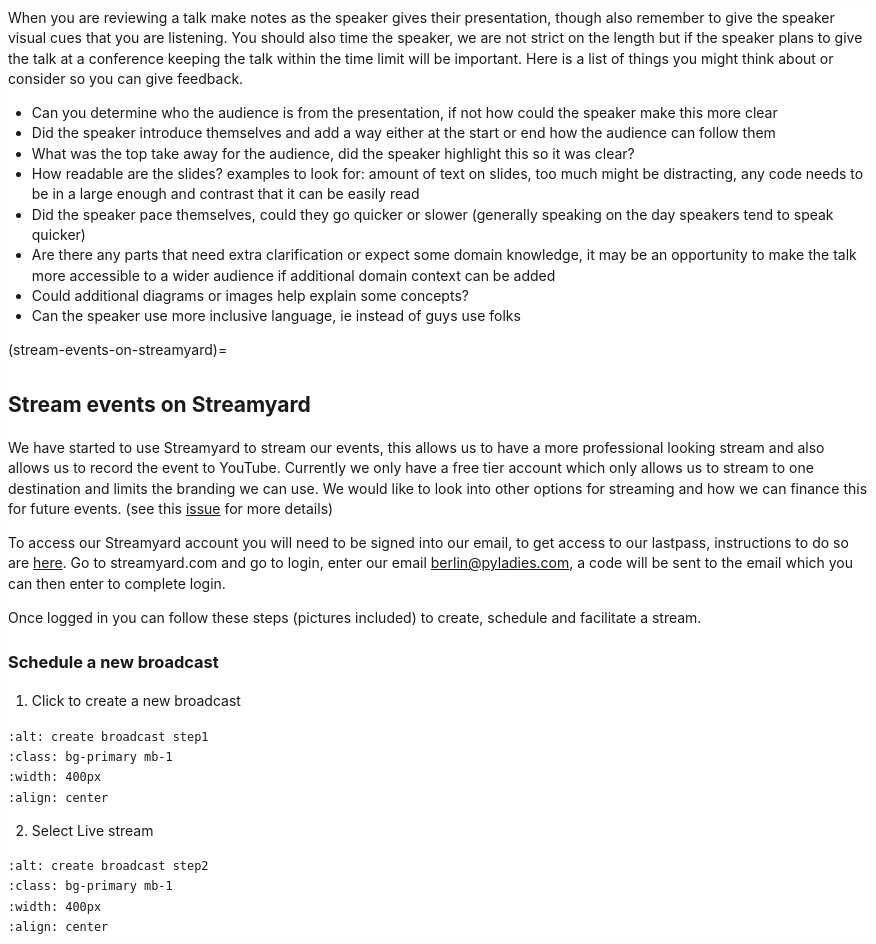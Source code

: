 When you are reviewing a talk make notes as the speaker gives their presentation, though also remember to give the speaker visual cues that you are listening. You should also time the speaker, we are not strict on the length but if the speaker plans to give the talk at a conference keeping the talk within the time limit will be important. Here is a list of things you might think about or consider so you can give feedback.

- Can you determine who the audience is from the presentation, if not how could the speaker make this more clear
- Did the speaker introduce themselves and add a way either at the start or end how the audience can follow them
- What was the top take away for the audience, did the speaker highlight this so it was clear?
- How readable are the slides? examples to look for: amount of text on slides, too much might be distracting, any code needs to be in a large enough and contrast that it can be easily read
- Did the speaker pace themselves, could they go quicker or slower (generally speaking on the day speakers tend to speak quicker)
- Are there any parts that need extra clarification or expect some domain knowledge, it may be an opportunity to make the talk more accessible to a wider audience if additional domain context can be added
- Could additional diagrams or images help explain some concepts?
- Can the speaker use more inclusive language, ie instead of guys use folks

(stream-events-on-streamyard)=
## Stream events on Streamyard

We have started to use Streamyard to stream our events, this allows us to have a more professional looking stream and also allows us to record the event to YouTube. Currently we only have a free tier account which only allows us to stream to one destination and limits the branding we can use. We would like to look into other options for streaming and how we can finance this for future events. (see this [issue](https://github.com/PyLadiesBerlin/community-organisation/issues/11) for more details)


To access our Streamyard account you will need to be signed into our email, to get access to our lastpass, instructions to do so are [here](lastpass). Go to streamyard.com and go to login, enter our email berlin@pyladies.com, a code will be sent to the email which you can then enter to complete login.

Once logged in you can follow these steps (pictures included) to create, schedule and facilitate a stream.

### Schedule a new broadcast

1. Click to create a new broadcast

```{image} ../assets/imgs/streamyard/create_broadcast_step1.png
:alt: create broadcast step1
:class: bg-primary mb-1
:width: 400px
:align: center
```

2. Select Live stream

```{image} ../assets/imgs/streamyard/create_broadcast_step2.png
:alt: create broadcast step2
:class: bg-primary mb-1
:width: 400px
:align: center
```
